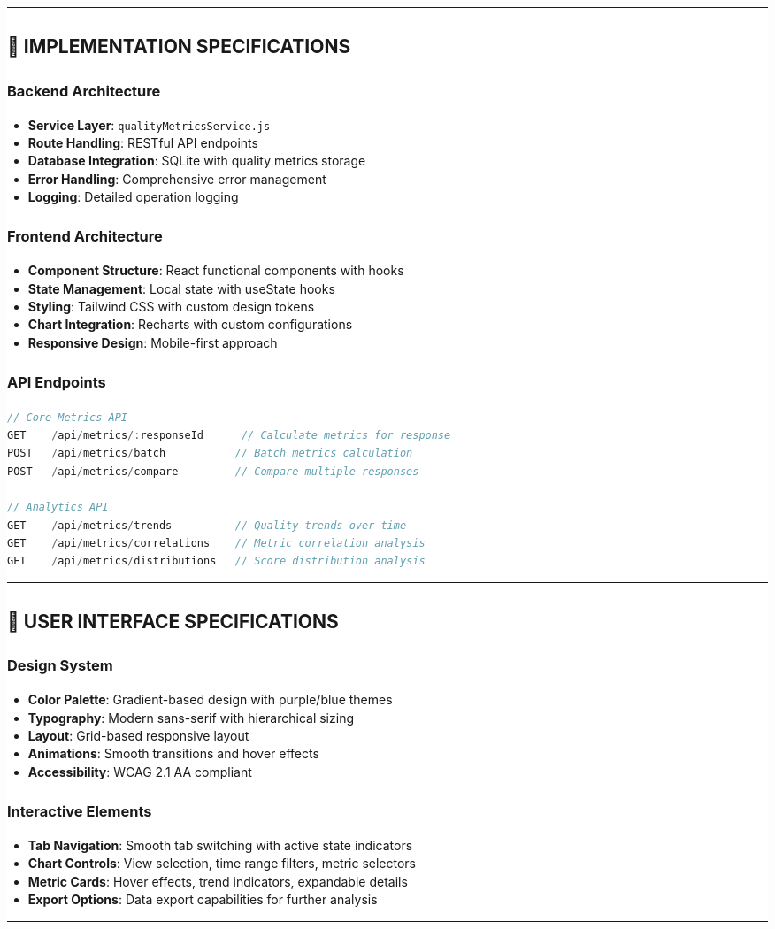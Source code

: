 
---

## 🚀 IMPLEMENTATION SPECIFICATIONS

### **Backend Architecture**
- **Service Layer**: `qualityMetricsService.js`
- **Route Handling**: RESTful API endpoints
- **Database Integration**: SQLite with quality metrics storage
- **Error Handling**: Comprehensive error management
- **Logging**: Detailed operation logging

### **Frontend Architecture**
- **Component Structure**: React functional components with hooks
- **State Management**: Local state with useState hooks
- **Styling**: Tailwind CSS with custom design tokens
- **Chart Integration**: Recharts with custom configurations
- **Responsive Design**: Mobile-first approach

### **API Endpoints**
```javascript
// Core Metrics API
GET    /api/metrics/:responseId      // Calculate metrics for response
POST   /api/metrics/batch           // Batch metrics calculation
POST   /api/metrics/compare         // Compare multiple responses

// Analytics API
GET    /api/metrics/trends          // Quality trends over time
GET    /api/metrics/correlations    // Metric correlation analysis
GET    /api/metrics/distributions   // Score distribution analysis
```

---

## 🎨 USER INTERFACE SPECIFICATIONS

### **Design System**
- **Color Palette**: Gradient-based design with purple/blue themes
- **Typography**: Modern sans-serif with hierarchical sizing
- **Layout**: Grid-based responsive layout
- **Animations**: Smooth transitions and hover effects
- **Accessibility**: WCAG 2.1 AA compliant

### **Interactive Elements**
- **Tab Navigation**: Smooth tab switching with active state indicators
- **Chart Controls**: View selection, time range filters, metric selectors
- **Metric Cards**: Hover effects, trend indicators, expandable details
- **Export Options**: Data export capabilities for further analysis

---
